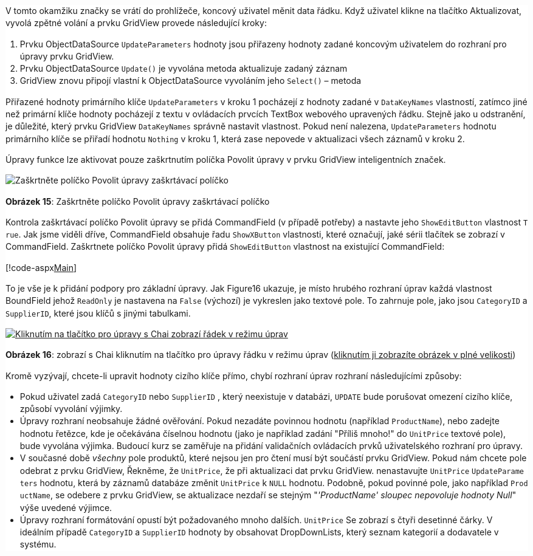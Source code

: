 V tomto okamžiku značky se vrátí do prohlížeče, koncový uživatel měnit data řádku. Když uživatel klikne na tlačítko Aktualizovat, vyvolá zpětné volání a prvku GridView provede následující kroky:

1. Prvku ObjectDataSource `UpdateParameters` hodnoty jsou přiřazeny hodnoty zadané koncovým uživatelem do rozhraní pro úpravy prvku GridView.
2. Prvku ObjectDataSource `Update()` je vyvolána metoda aktualizuje zadaný záznam
3. GridView znovu připojí vlastní k ObjectDataSource vyvoláním jeho `Select()` – metoda

Přiřazené hodnoty primárního klíče `UpdateParameters` v kroku 1 pocházejí z hodnoty zadané v `DataKeyNames` vlastností, zatímco jiné než primární klíče hodnoty pocházejí z textu v ovládacích prvcích TextBox webového upravených řádku. Stejně jako u odstranění, je důležité, který prvku GridView `DataKeyNames` správně nastavit vlastnost. Pokud není nalezena, `UpdateParameters` hodnotu primárního klíče se přiřadí hodnotu `Nothing` v kroku 1, která zase nepovede v aktualizaci všech záznamů v kroku 2.

Úpravy funkce lze aktivovat pouze zaškrtnutím políčka Povolit úpravy v prvku GridView inteligentních značek.


![Zaškrtněte políčko Povolit úpravy zaškrtávací políčko](an-overview-of-inserting-updating-and-deleting-data-vb/_static/image37.png)

**Obrázek 15**: Zaškrtněte políčko Povolit úpravy zaškrtávací políčko


Kontrola zaškrtávací políčko Povolit úpravy se přidá CommandField (v případě potřeby) a nastavte jeho `ShowEditButton` vlastnost `True`. Jak jsme viděli dříve, CommandField obsahuje řadu `ShowXButton` vlastnosti, které označují, jaké sérii tlačítek se zobrazí v CommandField. Zaškrtnete políčko Povolit úpravy přidá `ShowEditButton` vlastnost na existující CommandField:


[!code-aspx[Main](an-overview-of-inserting-updating-and-deleting-data-vb/samples/sample6.aspx)]

To je vše je k přidání podpory pro základní úpravy. Jak Figure16 ukazuje, je místo hrubého rozhraní úprav každá vlastnost BoundField jehož `ReadOnly` je nastavena na `False` (výchozí) je vykreslen jako textové pole. To zahrnuje pole, jako jsou `CategoryID` a `SupplierID`, které jsou klíčů s jinými tabulkami.


[![Kliknutím na tlačítko pro úpravy s Chai zobrazí řádek v režimu úprav](an-overview-of-inserting-updating-and-deleting-data-vb/_static/image39.png)](an-overview-of-inserting-updating-and-deleting-data-vb/_static/image38.png)

**Obrázek 16**: zobrazí s Chai kliknutím na tlačítko pro úpravy řádku v režimu úprav ([kliknutím ji zobrazíte obrázek v plné velikosti](an-overview-of-inserting-updating-and-deleting-data-vb/_static/image40.png))


Kromě vyzývají, chcete-li upravit hodnoty cizího klíče přímo, chybí rozhraní úprav rozhraní následujícími způsoby:

- Pokud uživatel zadá `CategoryID` nebo `SupplierID` , který neexistuje v databázi, `UPDATE` bude porušovat omezení cizího klíče, způsobí vyvolání výjimky.
- Úpravy rozhraní neobsahuje žádné ověřování. Pokud nezadáte povinnou hodnotu (například `ProductName`), nebo zadejte hodnotu řetězce, kde je očekávána číselnou hodnotu (jako je například zadání "Příliš mnoho!" do `UnitPrice` textové pole), bude vyvolána výjimka. Budoucí kurz se zaměřuje na přidání validačních ovládacích prvků uživatelského rozhraní pro úpravy.
- V současné době *všechny* pole produktů, které nejsou jen pro čtení musí být součástí prvku GridView. Pokud nám chcete pole odebrat z prvku GridView, Řekněme, že `UnitPrice`, že při aktualizaci dat prvku GridView. nenastavujte `UnitPrice` `UpdateParameters` hodnotu, která by záznamů databáze změnit `UnitPrice` k `NULL` hodnotu. Podobně, pokud povinné pole, jako například `ProductName`, se odebere z prvku GridView, se aktualizace nezdaří se stejným "*'ProductName' sloupec nepovoluje hodnoty Null*" výše uvedené výjimce.
- Úpravy rozhraní formátování opustí být požadovaného mnoho dalších. `UnitPrice` Se zobrazí s čtyři desetinné čárky. V ideálním případě `CategoryID` a `SupplierID` hodnoty by obsahovat DropDownLists, který seznam kategorií a dodavatele v systému.
